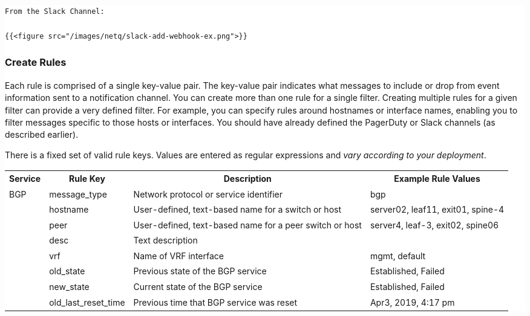     From the Slack Channel:

    {{<figure src="/images/netq/slack-add-webhook-ex.png">}}

### Create Rules

Each rule is comprised of a single key-value pair. The key-value pair
indicates what messages to include or drop from event information sent
to a notification channel. You can create more than one rule for a
single filter. Creating multiple rules for a given filter can provide a
very defined filter. For example, you can specify rules around hostnames
or interface names, enabling you to filter messages specific to those
hosts or interfaces. You should have already defined the PagerDuty or
Slack channels (as described earlier).

There is a fixed set of valid rule keys. Values are entered as regular
expressions and *vary according to your deployment*.

<table>
<tr>
<th>Service</th>
<th>Rule Key</th>
<th>Description</th>
<th>Example Rule Values</th>
</tr>
<tr>
<td rowspan="9">BGP</td>
<td>message_type</td>
<td>Network protocol or service identifier</td>
<td>bgp</td>
</tr>
<tr>
<td>hostname</td>
<td>User-defined, text-based name for a switch or host</td>
<td>server02, leaf11, exit01, spine-4</td>
</tr>
<tr>
<td>peer</td>
<td>User-defined, text-based name for a peer switch or host</td>
<td>server4, leaf-3, exit02, spine06</td>
</tr>
<tr>
<td>desc</td>
<td>Text description</td>
<td> </td>
</tr>
<tr>
<td>vrf</td>
<td>Name of VRF interface</td>
<td>mgmt, default</td>
</tr>
<tr>
<td>old_state</td>
<td>Previous state of the BGP service</td>
<td>Established, Failed</td>
</tr>
<tr>
<td>new_state</td>
<td>Current state of the BGP service</td>
<td>Established, Failed</td>
</tr>
<tr>
<td>old_last_reset_time</td>
<td>Previous time that BGP service was reset</td>
<td>Apr3, 2019, 4:17 pm</td>